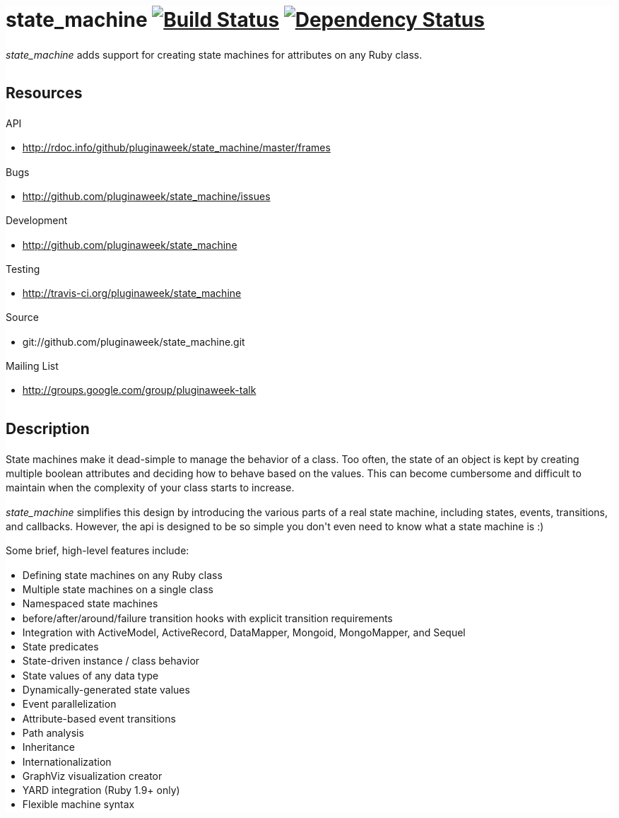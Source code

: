 # state_machine [![Build Status](https://secure.travis-ci.org/pluginaweek/state_machine.png "Build Status")](http://travis-ci.org/pluginaweek/state_machine) [![Dependency Status](https://gemnasium.com/pluginaweek/state_machine.png "Dependency Status")](https://gemnasium.com/pluginaweek/state_machine)

*state_machine* adds support for creating state machines for attributes on any
Ruby class.

## Resources

API

* http://rdoc.info/github/pluginaweek/state_machine/master/frames

Bugs

* http://github.com/pluginaweek/state_machine/issues

Development

* http://github.com/pluginaweek/state_machine

Testing

* http://travis-ci.org/pluginaweek/state_machine

Source

* git://github.com/pluginaweek/state_machine.git

Mailing List

* http://groups.google.com/group/pluginaweek-talk

## Description

State machines make it dead-simple to manage the behavior of a class.  Too often,
the state of an object is kept by creating multiple boolean attributes and
deciding how to behave based on the values.  This can become cumbersome and
difficult to maintain when the complexity of your class starts to increase.

*state_machine* simplifies this design by introducing the various parts of a real
state machine, including states, events, transitions, and callbacks.  However,
the api is designed to be so simple you don't even need to know what a
state machine is :)

Some brief, high-level features include:

* Defining state machines on any Ruby class
* Multiple state machines on a single class
* Namespaced state machines
* before/after/around/failure transition hooks with explicit transition requirements
* Integration with ActiveModel, ActiveRecord, DataMapper, Mongoid, MongoMapper, and Sequel
* State predicates
* State-driven instance / class behavior
* State values of any data type
* Dynamically-generated state values
* Event parallelization
* Attribute-based event transitions
* Path analysis
* Inheritance
* Internationalization
* GraphViz visualization creator
* YARD integration (Ruby 1.9+ only)
* Flexible machine syntax
